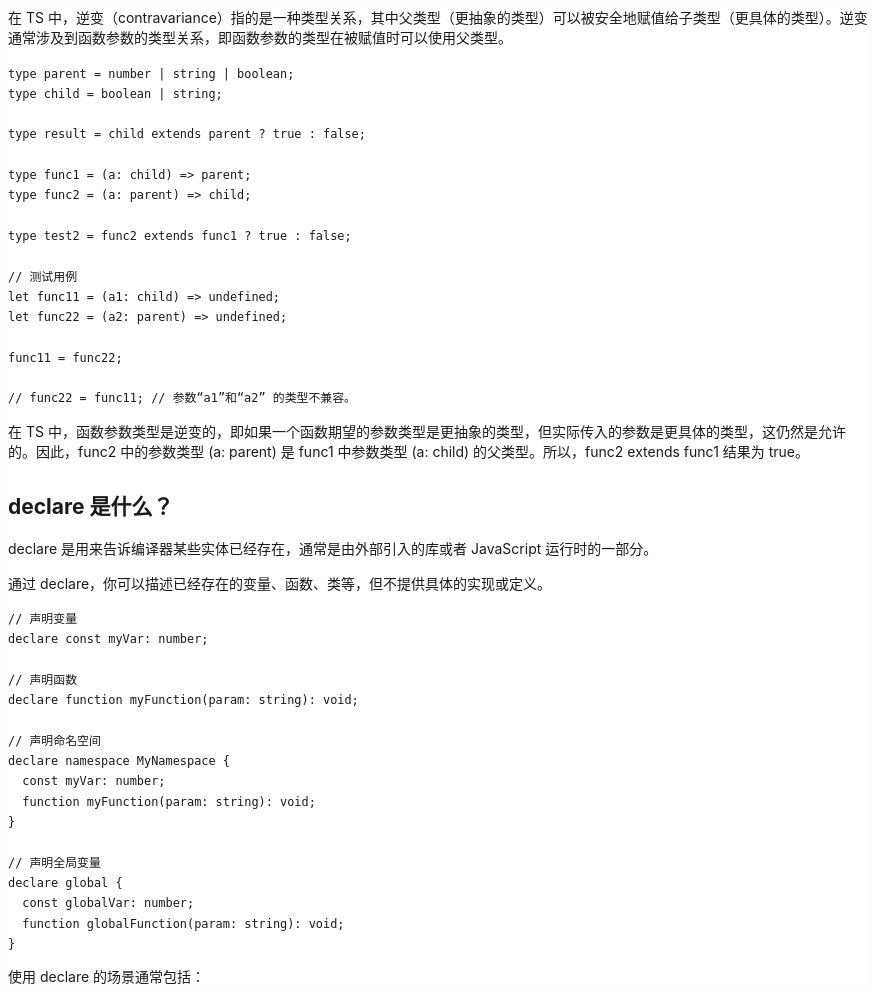 在 TS 中，逆变（contravariance）指的是一种类型关系，其中父类型（更抽象的类型）可以被安全地赋值给子类型（更具体的类型）。逆变通常涉及到函数参数的类型关系，即函数参数的类型在被赋值时可以使用父类型。

```TS
type parent = number | string | boolean;
type child = boolean | string;

type result = child extends parent ? true : false;

type func1 = (a: child) => parent;
type func2 = (a: parent) => child;

type test2 = func2 extends func1 ? true : false;

// 测试用例
let func11 = (a1: child) => undefined;
let func22 = (a2: parent) => undefined;

func11 = func22;

// func22 = func11; // 参数“a1”和“a2” 的类型不兼容。
```

在 TS 中，函数参数类型是逆变的，即如果一个函数期望的参数类型是更抽象的类型，但实际传入的参数是更具体的类型，这仍然是允许的。因此，func2 中的参数类型 (a: parent) 是 func1 中参数类型 (a: child) 的父类型。所以，func2 extends func1 结果为 true。

## declare 是什么？

declare 是用来告诉编译器某些实体已经存在，通常是由外部引入的库或者 JavaScript 运行时的一部分。

通过 declare，你可以描述已经存在的变量、函数、类等，但不提供具体的实现或定义。

```TS
// 声明变量
declare const myVar: number;

// 声明函数
declare function myFunction(param: string): void;

// 声明命名空间
declare namespace MyNamespace {
  const myVar: number;
  function myFunction(param: string): void;
}

// 声明全局变量
declare global {
  const globalVar: number;
  function globalFunction(param: string): void;
}
```

使用 declare 的场景通常包括：
